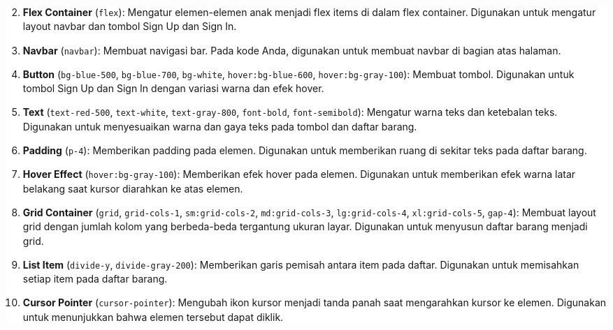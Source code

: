2. **Flex Container** (`flex`): Mengatur elemen-elemen anak menjadi flex items di dalam flex container. Digunakan untuk mengatur layout navbar dan tombol Sign Up dan Sign In.
    
3. **Navbar** (`navbar`): Membuat navigasi bar. Pada kode Anda, digunakan untuk membuat navbar di bagian atas halaman.
    
4. **Button** (`bg-blue-500`, `bg-blue-700`, `bg-white`, `hover:bg-blue-600`, `hover:bg-gray-100`): Membuat tombol. Digunakan untuk tombol Sign Up dan Sign In dengan variasi warna dan efek hover.
    
5. **Text** (`text-red-500`, `text-white`, `text-gray-800`, `font-bold`, `font-semibold`): Mengatur warna teks dan ketebalan teks. Digunakan untuk menyesuaikan warna dan gaya teks pada tombol dan daftar barang.
    
6. **Padding** (`p-4`): Memberikan padding pada elemen. Digunakan untuk memberikan ruang di sekitar teks pada daftar barang.
    
7. **Hover Effect** (`hover:bg-gray-100`): Memberikan efek hover pada elemen. Digunakan untuk memberikan efek warna latar belakang saat kursor diarahkan ke atas elemen.
    
8. **Grid Container** (`grid`, `grid-cols-1`, `sm:grid-cols-2`, `md:grid-cols-3`, `lg:grid-cols-4`, `xl:grid-cols-5`, `gap-4`): Membuat layout grid dengan jumlah kolom yang berbeda-beda tergantung ukuran layar. Digunakan untuk menyusun daftar barang menjadi grid.
    
9. **List Item** (`divide-y`, `divide-gray-200`): Memberikan garis pemisah antara item pada daftar. Digunakan untuk memisahkan setiap item pada daftar barang.
    
10. **Cursor Pointer** (`cursor-pointer`): Mengubah ikon kursor menjadi tanda panah saat mengarahkan kursor ke elemen. Digunakan untuk menunjukkan bahwa elemen tersebut dapat diklik.

